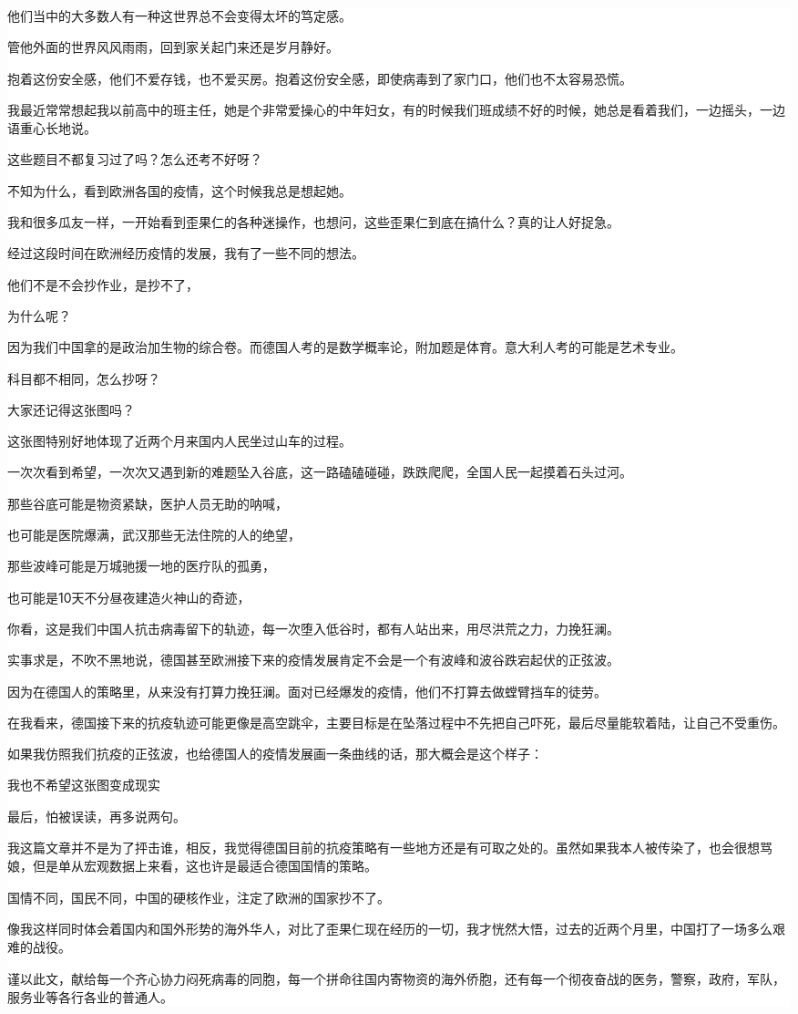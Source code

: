 他们当中的大多数人有一种这世界总不会变得太坏的笃定感。

管他外面的世界风风雨雨，回到家关起门来还是岁月静好。

抱着这份安全感，他们不爱存钱，也不爱买房。抱着这份安全感，即使病毒到了家门口，他们也不太容易恐慌。

我最近常常想起我以前高中的班主任，她是个非常爱操心的中年妇女，有的时候我们班成绩不好的时候，她总是看着我们，一边摇头，一边语重心长地说。

这些题目不都复习过了吗？怎么还考不好呀？

不知为什么，看到欧洲各国的疫情，这个时候我总是想起她。

我和很多瓜友一样，一开始看到歪果仁的各种迷操作，也想问，这些歪果仁到底在搞什么？真的让人好捉急。

经过这段时间在欧洲经历疫情的发展，我有了一些不同的想法。

他们不是不会抄作业，是抄不了，

为什么呢？

因为我们中国拿的是政治加生物的综合卷。而德国人考的是数学概率论，附加题是体育。意大利人考的可能是艺术专业。

科目都不相同，怎么抄呀？

大家还记得这张图吗？



这张图特别好地体现了近两个月来国内人民坐过山车的过程。
 

一次次看到希望，一次次又遇到新的难题坠入谷底，这一路磕磕碰碰，跌跌爬爬，全国人民一起摸着石头过河。

那些谷底可能是物资紧缺，医护人员无助的呐喊，

也可能是医院爆满，武汉那些无法住院的人的绝望，

那些波峰可能是万城驰援一地的医疗队的孤勇，

也可能是10天不分昼夜建造火神山的奇迹，

你看，这是我们中国人抗击病毒留下的轨迹，每一次堕入低谷时，都有人站出来，用尽洪荒之力，力挽狂澜。

实事求是，不吹不黑地说，德国甚至欧洲接下来的疫情发展肯定不会是一个有波峰和波谷跌宕起伏的正弦波。

因为在德国人的策略里，从来没有打算力挽狂澜。面对已经爆发的疫情，他们不打算去做螳臂挡车的徒劳。

在我看来，德国接下来的抗疫轨迹可能更像是高空跳伞，主要目标是在坠落过程中不先把自己吓死，最后尽量能软着陆，让自己不受重伤。




如果我仿照我们抗疫的正弦波，也给德国人的疫情发展画一条曲线的话，那大概会是这个样子：



我也不希望这张图变成现实
 

最后，怕被误读，再多说两句。

我这篇文章并不是为了抨击谁，相反，我觉得德国目前的抗疫策略有一些地方还是有可取之处的。虽然如果我本人被传染了，也会很想骂娘，但是单从宏观数据上来看，这也许是最适合德国国情的策略。

国情不同，国民不同，中国的硬核作业，注定了欧洲的国家抄不了。

像我这样同时体会着国内和国外形势的海外华人，对比了歪果仁现在经历的一切，我才恍然大悟，过去的近两个月里，中国打了一场多么艰难的战役。

谨以此文，献给每一个齐心协力闷死病毒的同胞，每一个拼命往国内寄物资的海外侨胞，还有每一个彻夜奋战的医务，警察，政府，军队，服务业等各行各业的普通人。
